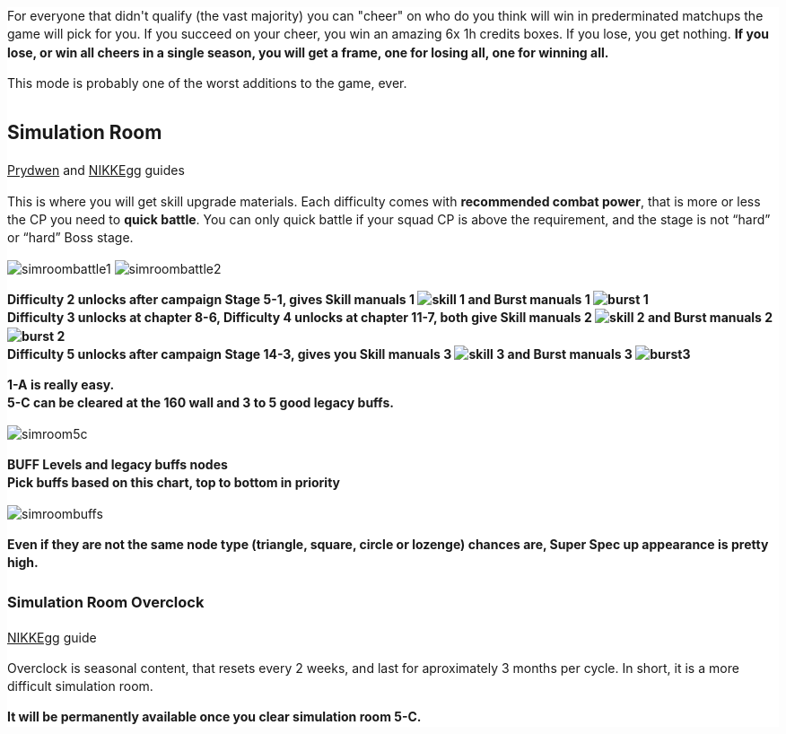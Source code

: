 For everyone that didn't qualify (the vast majority) you can "cheer" on who do you think will win in prederminated matchups the game will pick for you. If you succeed on your cheer, you win an amazing 6x 1h credits boxes. If you lose, you get nothing. **If you lose, or win all cheers in a single season, you will get a frame, one for losing all, one for winning all.**  

This mode is probably one of the worst additions to the game, ever.  

## **Simulation Room**

[Prydwen](https://www.prydwen.gg/nikke/guides/game-modes-simulation) and [NIKKEgg](https://nikke.gg/simulation-room/) guides

This is where you will get skill upgrade materials. Each difficulty comes with **<span class="color-green">recommended combat power</span>**, that is more or less the CP you need to **<span class="color-orange">quick battle</span>**. You can only quick battle if your squad CP is above the requirement, and the stage is not “hard” or “hard” Boss stage.  

![simroombattle1](media/simroombattle1.png) ![simroombattle2](media/simroombattle2.png)


**Difficulty 2 unlocks after campaign Stage 5-1, gives Skill manuals 1 ![skill 1](media/icon/skillbook1icon.png ':size=25 :no-zoom') and Burst manuals 1 ![burst 1](media/icon/burstbook1icon.png ':size=25 :no-zoom')**  
**Difficulty 3 unlocks at chapter 8-6, Difficulty 4 unlocks at chapter 11-7, both give Skill manuals 2 ![skill 2](media/icon/skillbook2icon.png ':size=25 :no-zoom') and Burst manuals 2 ![burst 2](media/icon/burstbook2icon.png ':size=25 :no-zoom')**  
**Difficulty 5 unlocks after campaign Stage 14-3, gives you Skill manuals 3 ![skill 3](media/icon/skillbook3icon.png ':size=25 :no-zoom') and Burst manuals 3 ![burst3](media/icon/burstbook3icon.png ':size=25 :no-zoom')**

**<span class="color-green">1-A is really easy.</span>**  
**<span class="color-green">5-C can be cleared at the 160 wall and 3 to 5 good legacy buffs.</span>**  

![simroom5c](media/simroom5c.png)

**<span class="color-blue">BUFF Levels and legacy buffs nodes</span>**  
**Pick buffs based on this chart, top to bottom in priority**  

![simroombuffs](media/simroombuffs.png)

**Even if they are not the same node type (triangle, square, circle or lozenge) chances are, Super Spec up appearance is pretty high.**

### **Simulation Room Overclock**

[NIKKEgg](https://nikke.gg/simulation-room-overlock-overview-and-guide/) guide

<span class="color-red">Overclock</span> is seasonal content, that resets every 2 weeks, and last for aproximately 3 months per cycle. In short, it is a more difficult simulation room. 

**It will be permanently available once you clear simulation room 5-C.**

